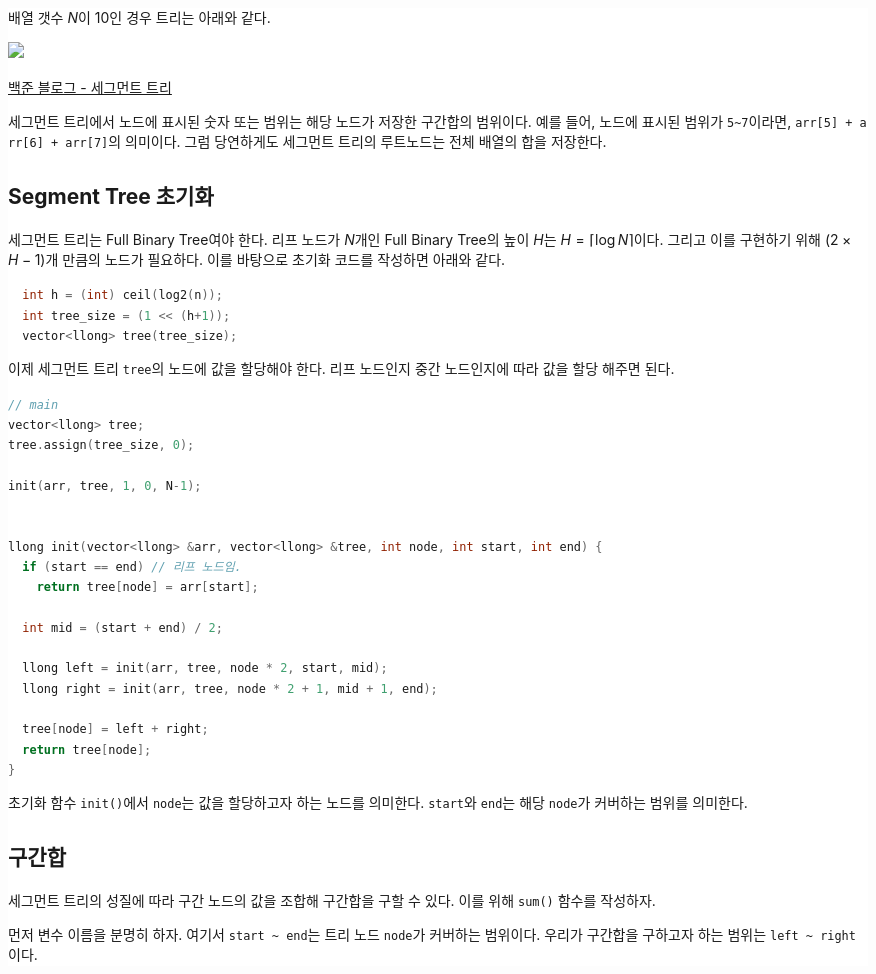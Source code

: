 배열 갯수 $N$이 10인 경우 트리는 아래와 같다.


<div class="img-wrapper">
  <img src="https://onlinejudgeimages.s3-ap-northeast-1.amazonaws.com/blog/seg1.png" width="90%">
  <p><a href="https://www.acmicpc.net/blog/view/9">백준 블로그 - 세그먼트 트리</a></p>
</div>

세그먼트 트리에서 노드에 표시된 숫자 또는 범위는 해당 노드가 저장한 구간합의 범위이다. 예를 들어, 노드에 표시된 범위가 `5~7`이라면, `arr[5] + arr[6] + arr[7]`의 의미이다. 그럼 당연하게도 세그먼트 트리의 루트노드는 전체 배열의 합을 저장한다.

## Segment Tree 초기화

세그먼트 트리는 Full Binary Tree여야 한다. 리프 노드가 $N$개인 Full Binary Tree의 높이 $H$는 $H = \lceil \log N \rceil$이다. 그리고 이를 구현하기 위해 $(2 \times H - 1)$개 만큼의 노드가 필요하다. 이를 바탕으로 초기화 코드를 작성하면 아래와 같다.

```cpp
  int h = (int) ceil(log2(n));
  int tree_size = (1 << (h+1));
  vector<llong> tree(tree_size);
```

이제 세그먼트 트리 `tree`의 노드에 값을 할당해야 한다. 리프 노드인지 중간 노드인지에 따라 값을 할당 해주면 된다.

```cpp
// main
vector<llong> tree;
tree.assign(tree_size, 0);

init(arr, tree, 1, 0, N-1);


llong init(vector<llong> &arr, vector<llong> &tree, int node, int start, int end) {
  if (start == end) // 리프 노드임.
    return tree[node] = arr[start];

  int mid = (start + end) / 2;

  llong left = init(arr, tree, node * 2, start, mid);
  llong right = init(arr, tree, node * 2 + 1, mid + 1, end);

  tree[node] = left + right;
  return tree[node];
}
```

초기화 함수 `init()`에서 `node`는 값을 할당하고자 하는 노드를 의미한다. `start`와 `end`는 해당 `node`가 커버하는 범위를 의미한다.


## 구간합

세그먼트 트리의 성질에 따라 구간 노드의 값을 조합해 구간합을 구할 수 있다. 이를 위해 `sum()` 함수를 작성하자.

먼저 변수 이름을 분명히 하자. 여기서 `start ~ end`는 트리 노드 `node`가 커버하는 범위이다. 우리가 구간합을 구하고자 하는 범위는 `left ~ right`이다.
